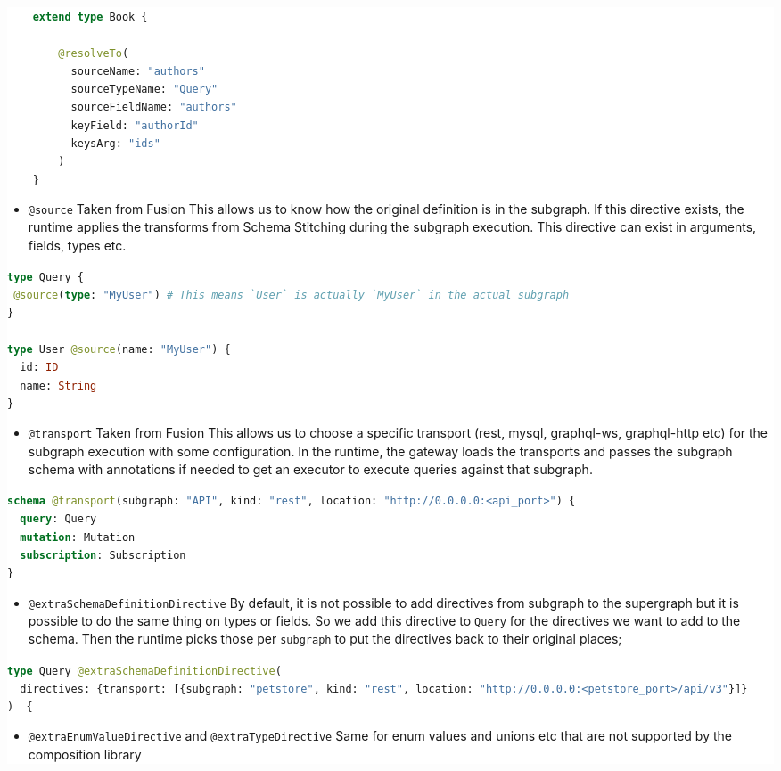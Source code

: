   ```graphql
      extend type Book {

          @resolveTo(
            sourceName: "authors"
            sourceTypeName: "Query"
            sourceFieldName: "authors"
            keyField: "authorId"
            keysArg: "ids"
          )
      }
  ```

  - `@source` Taken from Fusion This allows us to know how the original definition is in the
    subgraph. If this directive exists, the runtime applies the transforms from Schema Stitching
    during the subgraph execution. This directive can exist in arguments, fields, types etc.

  ```graphql
  type Query {
   @source(type: "MyUser") # This means `User` is actually `MyUser` in the actual subgraph
  }

  type User @source(name: "MyUser") {
    id: ID
    name: String
  }
  ```

  - `@transport` Taken from Fusion This allows us to choose a specific transport (rest, mysql,
    graphql-ws, graphql-http etc) for the subgraph execution with some configuration. In the
    runtime, the gateway loads the transports and passes the subgraph schema with annotations if
    needed to get an executor to execute queries against that subgraph.

  ```graphql
  schema @transport(subgraph: "API", kind: "rest", location: "http://0.0.0.0:<api_port>") {
    query: Query
    mutation: Mutation
    subscription: Subscription
  }
  ```

  - `@extraSchemaDefinitionDirective` By default, it is not possible to add directives from subgraph
    to the supergraph but it is possible to do the same thing on types or fields. So we add this
    directive to `Query` for the directives we want to add to the schema. Then the runtime picks
    those per `subgraph` to put the directives back to their original places;

  ```graphql
  type Query @extraSchemaDefinitionDirective(
    directives: {transport: [{subgraph: "petstore", kind: "rest", location: "http://0.0.0.0:<petstore_port>/api/v3"}]}
  )  {
  ```

  - `@extraEnumValueDirective` and `@extraTypeDirective` Same for enum values and unions etc that
    are not supported by the composition library
